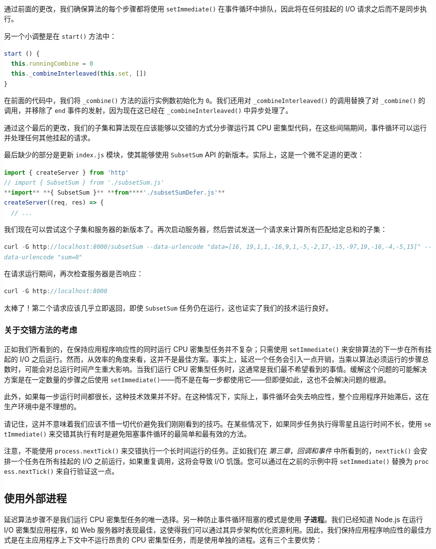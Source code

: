 通过前面的更改，我们确保算法的每个步骤都将使用 `setImmediate()` 在事件循环中排队，因此将在任何挂起的 I/O 请求之后而不是同步执行。

另一个小调整是在 `start()` 方法中：

```js
start () {
  this.runningCombine = 0
  this._combineInterleaved(this.set, [])
} 
```

在前面的代码中，我们将 `_combine()` 方法的运行实例数初始化为 `0`。我们还用对 `_combineInterleaved()` 的调用替换了对 `_combine()` 的调用，并移除了 `end` 事件的发射，因为现在这已经在 `_combineInterleaved()` 中异步处理了。

通过这个最后的更改，我们的子集和算法现在应该能够以交错的方式分步骤运行其 CPU 密集型代码，在这些间隔期间，事件循环可以运行并处理任何其他挂起的请求。

最后缺少的部分是更新 `index.js` 模块，使其能够使用 `SubsetSum` API 的新版本。实际上，这是一个微不足道的更改：

```js
import { createServer } from 'http'
// import { SubsetSum } from './subsetSum.js'
**import** **{ SubsetSum }** **from****'./subsetSumDefer.js'**
createServer((req, res) => {
  // ... 
```

我们现在可以尝试这个子集和服务器的新版本了。再次启动服务器，然后尝试发送一个请求来计算所有匹配给定总和的子集：

```js
curl -G http://localhost:8000/subsetSum --data-urlencode "data=[16, 19,1,1,-16,9,1,-5,-2,17,-15,-97,19,-16,-4,-5,15]" --data-urlencode "sum=0" 
```

在请求运行期间，再次检查服务器是否响应：

```js
curl -G http://localhost:8000 
```

太棒了！第二个请求应该几乎立即返回，即使 `SubsetSum` 任务仍在运行，这也证实了我们的技术运行良好。

### 关于交错方法的考虑

正如我们所看到的，在保持应用程序响应性的同时运行 CPU 密集型任务并不复杂；只需使用 `setImmediate()` 来安排算法的下一步在所有挂起的 I/O 之后运行。然而，从效率的角度来看，这并不是最佳方案。事实上，延迟一个任务会引入一点开销，当乘以算法必须运行的步骤总数时，可能会对总运行时间产生重大影响。当我们运行 CPU 密集型任务时，这通常是我们最不希望看到的事情。缓解这个问题的可能解决方案是在一定数量的步骤之后使用 `setImmediate()`——而不是在每一步都使用它——但即便如此，这也不会解决问题的根源。

此外，如果每一步运行时间都很长，这种技术效果并不好。在这种情况下，实际上，事件循环会失去响应性，整个应用程序开始滞后，这在生产环境中是不理想的。

请记住，这并不意味着我们应该不惜一切代价避免我们刚刚看到的技巧。在某些情况下，如果同步任务执行得零星且运行时间不长，使用 `setImmediate()` 来交错其执行有时是避免阻塞事件循环的最简单和最有效的方法。

注意，不能使用 `process.nextTick()` 来交错执行一个长时间运行的任务。正如我们在 *第三章*，*回调和事件* 中所看到的，`nextTick()` 会安排一个任务在所有挂起的 I/O 之前运行，如果重复调用，这将会导致 I/O 饥饿。您可以通过在之前的示例中将 `setImmediate()` 替换为 `process.nextTick()` 来自行验证这一点。

## 使用外部进程

延迟算法步骤不是我们运行 CPU 密集型任务的唯一选择。另一种防止事件循环阻塞的模式是使用 **子进程**。我们已经知道 Node.js 在运行 I/O 密集型应用程序，如 Web 服务器时表现最佳，这使得我们可以通过其异步架构优化资源利用。因此，我们保持应用程序响应性的最佳方式是在主应用程序上下文中不运行昂贵的 CPU 密集型任务，而是使用单独的进程。这有三个主要优势：
